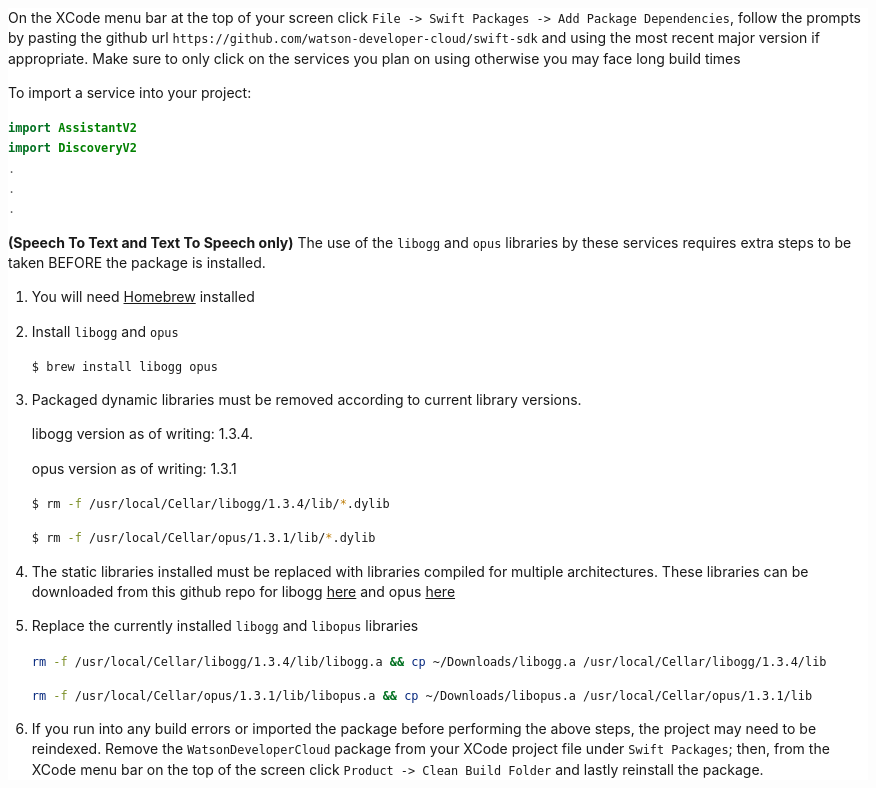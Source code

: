 On the XCode menu bar at the top of your screen click `File -> Swift Packages -> Add Package Dependencies`, follow the prompts by pasting the github url `https://github.com/watson-developer-cloud/swift-sdk` and using the most recent major version if appropriate. Make sure to only click on the services you plan on using otherwise you may face long build times

To import a service into your project:
```swift
import AssistantV2
import DiscoveryV2
.
.
.
```



**(Speech To Text and Text To Speech only)**
The use of the `libogg` and `opus` libraries by these services requires extra steps to be taken BEFORE the package is installed. 
1. You will need [Homebrew](http://brew.sh/) installed
2. Install `libogg` and `opus`
    ```bash
    $ brew install libogg opus
    ```
3. Packaged dynamic libraries must be removed according to current library versions.

    libogg version as of writing: 1.3.4. 
    
    opus version as of writing: 1.3.1

    ```bash
    $ rm -f /usr/local/Cellar/libogg/1.3.4/lib/*.dylib
    ```
    ```bash
    $ rm -f /usr/local/Cellar/opus/1.3.1/lib/*.dylib
    ```
4. The static libraries installed must be replaced with libraries compiled for multiple architectures. These libraries can be downloaded from this github repo for libogg [here](https://github.com/watson-developer-cloud/swift-sdk/blob/master/Sources/SupportingFiles/Dependencies/Libraries/libogg.a) and opus [here](https://github.com/watson-developer-cloud/swift-sdk/blob/master/Sources/SupportingFiles/Dependencies/Libraries/libopus.a)

5. Replace the currently installed `libogg` and `libopus` libraries
    ```bash
    rm -f /usr/local/Cellar/libogg/1.3.4/lib/libogg.a && cp ~/Downloads/libogg.a /usr/local/Cellar/libogg/1.3.4/lib
    ```
    ```bash
    rm -f /usr/local/Cellar/opus/1.3.1/lib/libopus.a && cp ~/Downloads/libopus.a /usr/local/Cellar/opus/1.3.1/lib
    ```

6. If you run into any build errors or imported the package before performing the above steps, the project may need to be reindexed. Remove the `WatsonDeveloperCloud` package from your XCode project file under `Swift Packages`; then, from the XCode menu bar on the top of the screen click `Product -> Clean Build Folder` and lastly reinstall the package.
